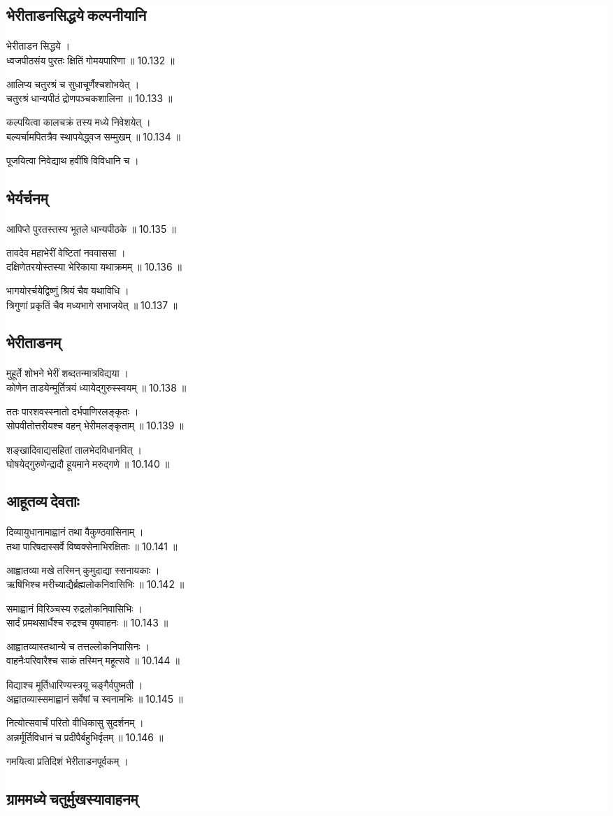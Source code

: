 ## भेरीताडनसिद्धये कल्पनीयानि

भेरीताडन सिद्धये ।  
ध्वजपीठसंय पुरतः क्षितिं गोमयपारिणा ॥ 10.132 ॥

आलिप्य चतुरश्रं च सुधाचूर्णैश्चशोभयेत् ।  
चतुरश्रं धान्यपीठं द्रोणपञ्चकशालिना ॥ 10.133 ॥

कल्पयित्वा कालचक्रं तस्य मध्ये निवेशयेत् ।  
बल्यर्चामपितत्रैव स्थापयेद्ध्वज सम्मुखम् ॥ 10.134 ॥

पूजयित्वा निवेद्याथ हवींषि विविधानि च ।  
## भेर्यर्चनम्

आपिप्ते पुरतस्तस्य भूतले धान्यपीठके ॥ 10.135 ॥

तावदेव महाभेरीं वेष्टितां नववाससा ।  
दक्षिणेतरयोस्तस्या भेरिकाया यथाक्रमम् ॥ 10.136 ॥

भागयोरर्चयेद्विष्णुं श्रियं चैव यथाविधि ।  
त्रिगुणां प्रकृतिं चैव मध्यभागे सभाजयेत् ॥ 10.137 ॥

## भेरीताडनम्

मुहूर्ते शोभने भेरीं शब्दतन्मात्रविद्यया ।  
कोणेन ताडयेन्मूर्तित्रयं ध्यायेद्गुरुस्स्वयम् ॥ 10.138 ॥

ततः पारशवस्स्नातो दर्भपाणिरलङ्कृतः ।  
सोपवीतोत्तरीयश्च वहन् भेरीमलङ्कृताम् ॥ 10.139 ॥

शङ्खादिवाद्यसहितां तालभेदविधानवित् ।  
घोषयेद्गुरुणेन्द्रादौ हूयमाने मरुद्गणे ॥ 10.140 ॥

## आहूतव्य देवताः

दिव्यायुधानामाह्वानं तथा वैकुण्ठवासिनाम् ।  
तथा पारिषदास्सर्वे विष्वक्सेनाभिरक्षिताः ॥ 10.141 ॥

आह्वातव्या मखे तस्मिन् कुमुदाद्या स्सनायकाः ।  
ऋषिभिश्च मरीच्याद्यैर्ब्रह्मलोकनिवासिभिः ॥ 10.142 ॥

समाह्वानं विरिञ्चस्य रुद्रलोकनिवासिभिः ।  
सार्दं प्रमथसार्धैश्च रुद्रश्च वृषवाहनः ॥ 10.143 ॥

आह्वातव्यास्तथान्ये च तत्तल्लोकनिपासिनः ।  
वाहनैःपरिवारैश्च साकं तस्मिन् महूत्सवे ॥ 10.144 ॥

विद्याश्च मूर्तिधारिण्यस्त्रयू चङ्गैर्वपुष्मती ।  
अह्वातव्यास्समाह्वानं सर्वेषां च स्वनामभिः ॥ 10.145 ॥

नित्योत्सवार्चं परितो वीधिकासु सुदर्शनम् ।  
अन्नर्मूर्तिविधानं च प्रदीपैर्बहुभिर्वृतम् ॥ 10.146 ॥

गमयित्वा प्रतिदिशं भेरीताडनपूर्वकम् ।  
## ग्राममध्ये चतुर्मुखस्यावाहनम्
